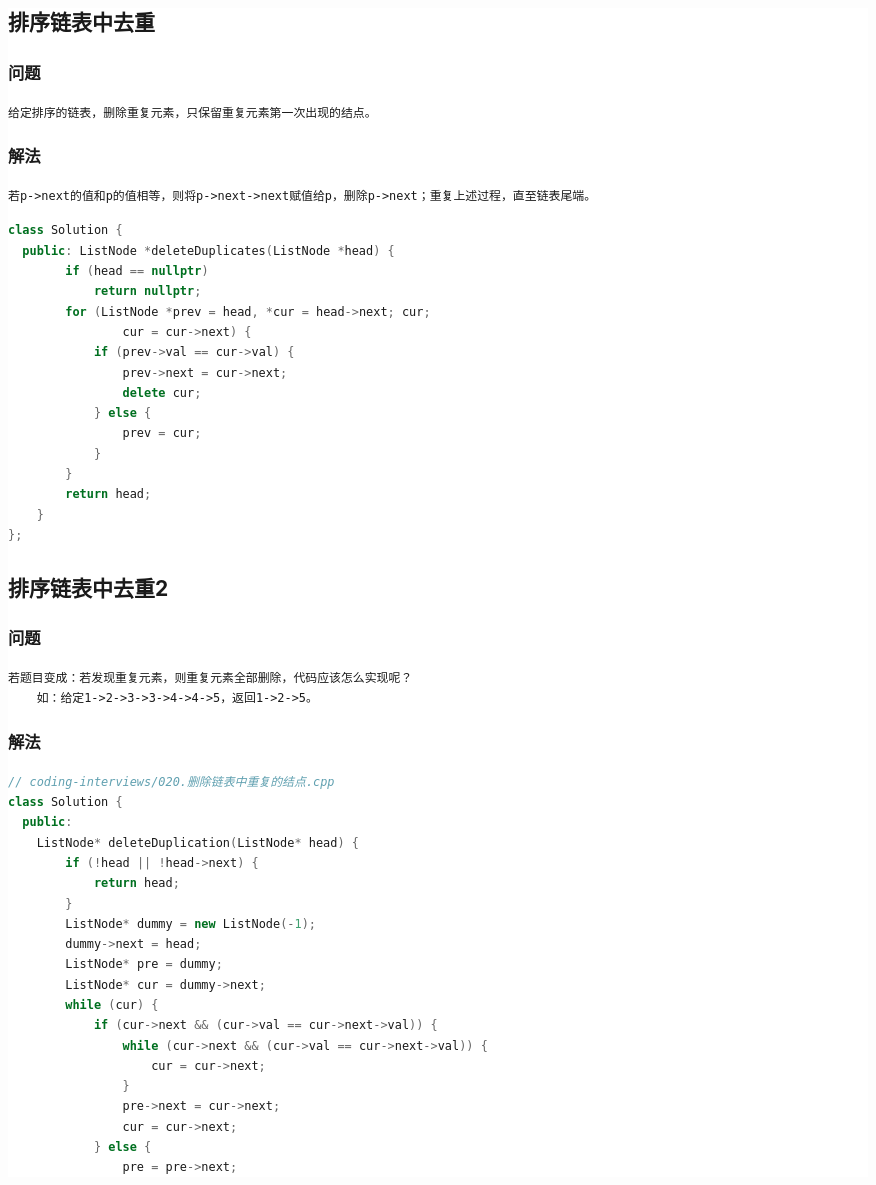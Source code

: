## 排序链表中去重

### 问题

```
给定排序的链表，删除重复元素，只保留重复元素第一次出现的结点。
```

### 解法

```Markdown
若p->next的值和p的值相等，则将p->next->next赋值给p，删除p->next；重复上述过程，直至链表尾端。
```

```c++
class Solution {
  public: ListNode *deleteDuplicates(ListNode *head) {
		if (head == nullptr)
			return nullptr;
		for (ListNode *prev = head, *cur = head->next; cur;
		        cur = cur->next) {
			if (prev->val == cur->val) {
				prev->next = cur->next;
				delete cur;
			} else {
				prev = cur;
			}
		}
		return head;
	}
};
```

## 排序链表中去重2

### 问题

```
若题目变成：若发现重复元素，则重复元素全部删除，代码应该怎么实现呢？
	如：给定1->2->3->3->4->4->5，返回1->2->5。
```

### 解法

```c++
// coding-interviews/020.删除链表中重复的结点.cpp
class Solution {
  public:
	ListNode* deleteDuplication(ListNode* head) {
		if (!head || !head->next) {
			return head;
		}
		ListNode* dummy = new ListNode(-1);
		dummy->next = head;
		ListNode* pre = dummy;
		ListNode* cur = dummy->next;
		while (cur) {
			if (cur->next && (cur->val == cur->next->val)) {
				while (cur->next && (cur->val == cur->next->val)) {
					cur = cur->next;
				}
				pre->next = cur->next;
				cur = cur->next;
			} else {
				pre = pre->next;
```